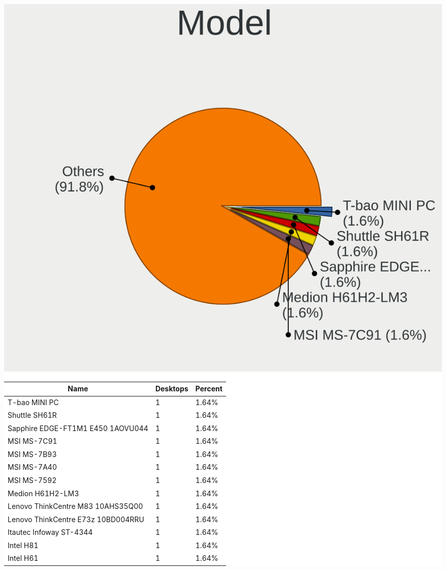 ![Model](./images/pie_chart_bsd/node_model.svg)


| Name                               | Desktops | Percent |
|------------------------------------|----------|---------|
| T-bao MINI PC                      | 1        | 1.64%   |
| Shuttle SH61R                      | 1        | 1.64%   |
| Sapphire EDGE-FT1M1 E450 1AOVU044  | 1        | 1.64%   |
| MSI MS-7C91                        | 1        | 1.64%   |
| MSI MS-7B93                        | 1        | 1.64%   |
| MSI MS-7A40                        | 1        | 1.64%   |
| MSI MS-7592                        | 1        | 1.64%   |
| Medion H61H2-LM3                   | 1        | 1.64%   |
| Lenovo ThinkCentre M83 10AHS35Q00  | 1        | 1.64%   |
| Lenovo ThinkCentre E73z 10BD004RRU | 1        | 1.64%   |
| Itautec Infoway ST-4344            | 1        | 1.64%   |
| Intel H81                          | 1        | 1.64%   |
| Intel H61                          | 1        | 1.64%   |